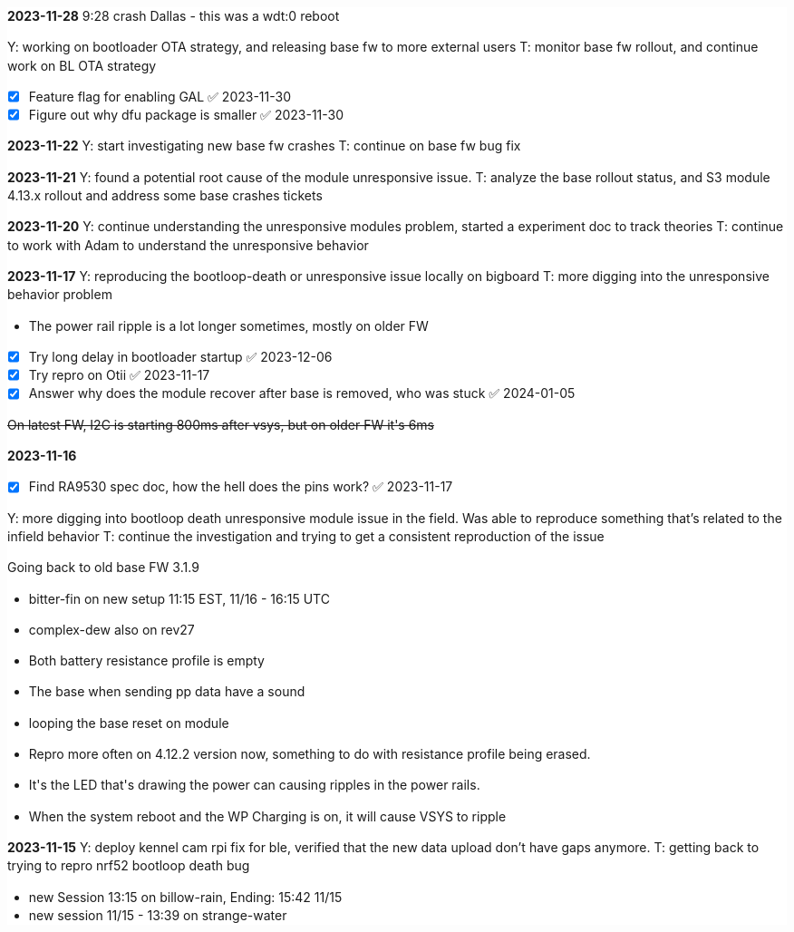 **2023-11-28**
9:28 crash Dallas - this was a wdt:0 reboot

Y: working on bootloader OTA strategy, and releasing base fw to more external users
T: monitor base fw rollout, and continue work on BL OTA strategy 

- [x] Feature flag for enabling GAL ✅ 2023-11-30
- [x] Figure out why dfu package is smaller ✅ 2023-11-30

**2023-11-22**
Y: start investigating new base fw crashes
T: continue on base fw bug fix

**2023-11-21**
Y: found a potential root cause of the module unresponsive issue.
T: analyze the base rollout status, and S3 module 4.13.x rollout and address some base crashes tickets

**2023-11-20**
Y: continue understanding the unresponsive modules problem, started a experiment doc to track theories
T: continue to work with Adam to understand the unresponsive behavior 

**2023-11-17**
Y: reproducing the bootloop-death or unresponsive issue locally on bigboard
T: more digging into the unresponsive behavior problem 

- The power rail ripple is a lot longer sometimes, mostly on older FW
- [x] Try long delay in bootloader startup ✅ 2023-12-06
- [x] Try repro on Otii ✅ 2023-11-17
- [x] Answer why does the module recover after base is removed, who was stuck ✅ 2024-01-05

~~On latest FW, I2C is starting 800ms after vsys, but on older FW it's 6ms~~

**2023-11-16**
- [x] Find RA9530 spec doc, how the hell does the pins work? ✅ 2023-11-17

Y: more digging into bootloop death unresponsive module issue in the field. Was able to reproduce something that’s related to the infield behavior 
T: continue the investigation and trying to get a consistent reproduction of the issue

Going back to old base FW 3.1.9

- bitter-fin on new setup 11:15 EST, 11/16 - 16:15 UTC
- complex-dew also on rev27

- Both battery resistance profile is empty
- The base when sending pp data have a sound
- looping the base reset on module
- Repro more often on 4.12.2 version now, something to do with resistance profile being erased.
- It's the LED that's drawing the power can causing ripples in the power rails.
- When the system reboot and the WP Charging is on, it will cause VSYS to ripple

**2023-11-15**
Y: deploy kennel cam rpi fix for ble, verified that the new data upload don’t have gaps anymore. 
T: getting back to trying to repro nrf52 bootloop death bug

- new Session 13:15 on billow-rain, Ending: 15:42 11/15
- new session 11/15 - 13:39 on strange-water
